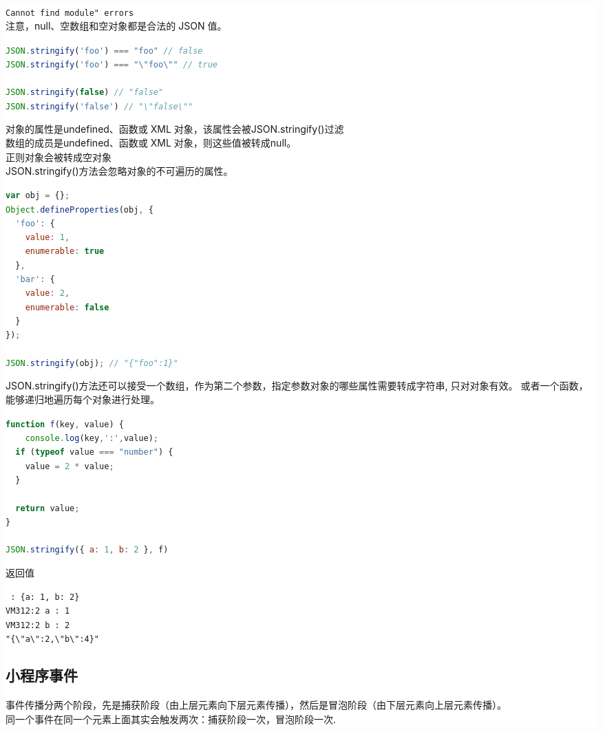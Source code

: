 ```Cannot find module" errors```<br>
注意，null、空数组和空对象都是合法的 JSON 值。
```js
JSON.stringify('foo') === "foo" // false
JSON.stringify('foo') === "\"foo\"" // true

JSON.stringify(false) // "false"
JSON.stringify('false') // "\"false\""
```
对象的属性是undefined、函数或 XML 对象，该属性会被JSON.stringify()过滤<br>
数组的成员是undefined、函数或 XML 对象，则这些值被转成null。<br>
正则对象会被转成空对象<br>
JSON.stringify()方法会忽略对象的不可遍历的属性。
```js
var obj = {};
Object.defineProperties(obj, {
  'foo': {
    value: 1,
    enumerable: true
  },
  'bar': {
    value: 2,
    enumerable: false
  }
});

JSON.stringify(obj); // "{"foo":1}"
```

JSON.stringify()方法还可以接受一个数组，作为第二个参数，指定参数对象的哪些属性需要转成字符串, 只对对象有效。 或者一个函数，能够递归地遍历每个对象进行处理。
```js
function f(key, value) {
    console.log(key,':',value);
  if (typeof value === "number") {
    value = 2 * value;
  }
    
  return value;
}

JSON.stringify({ a: 1, b: 2 }, f)
```
返回值
```
 : {a: 1, b: 2}
VM312:2 a : 1
VM312:2 b : 2
"{\"a\":2,\"b\":4}"
```

## 小程序事件
事件传播分两个阶段，先是捕获阶段（由上层元素向下层元素传播），然后是冒泡阶段（由下层元素向上层元素传播）。
<br>同一个事件在同一个元素上面其实会触发两次：捕获阶段一次，冒泡阶段一次.

